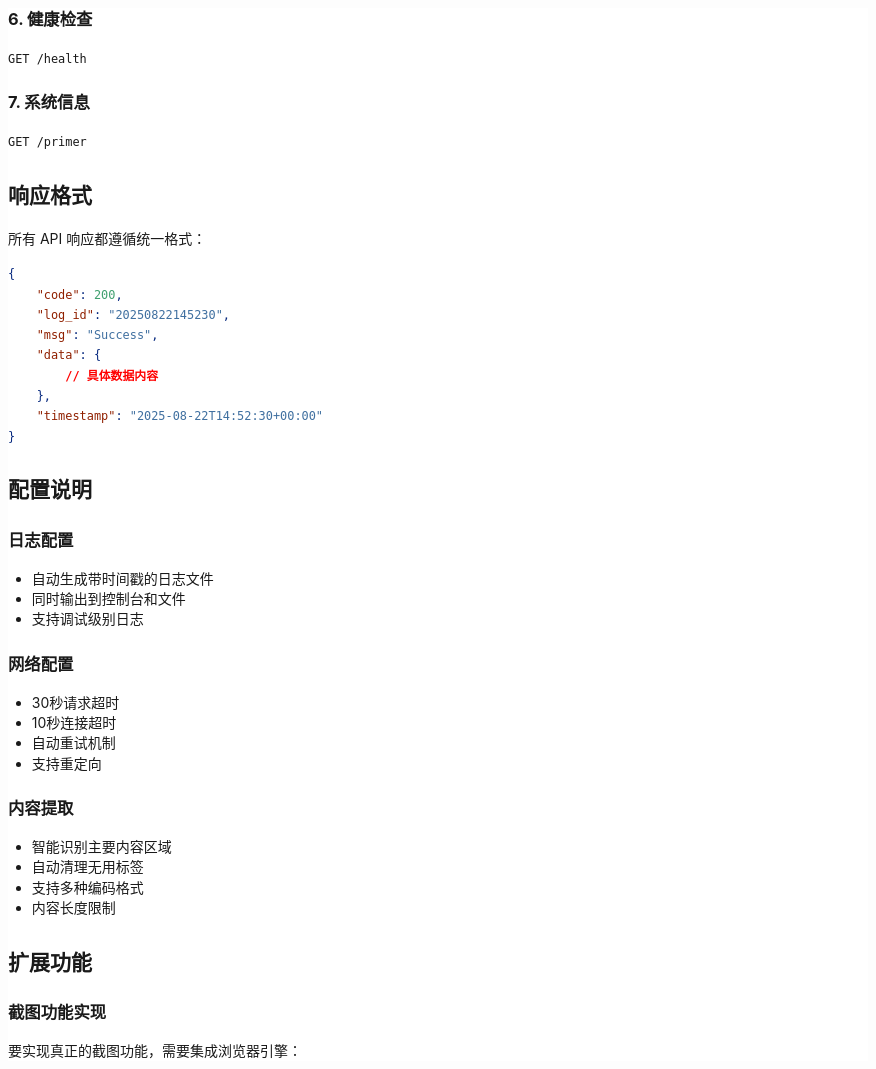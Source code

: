 ### 6. 健康检查
```http
GET /health
```

### 7. 系统信息
```http
GET /primer
```

## 响应格式

所有 API 响应都遵循统一格式：

```json
{
    "code": 200,
    "log_id": "20250822145230",
    "msg": "Success",
    "data": {
        // 具体数据内容
    },
    "timestamp": "2025-08-22T14:52:30+00:00"
}
```

## 配置说明

### 日志配置
- 自动生成带时间戳的日志文件
- 同时输出到控制台和文件
- 支持调试级别日志

### 网络配置
- 30秒请求超时
- 10秒连接超时
- 自动重试机制
- 支持重定向

### 内容提取
- 智能识别主要内容区域
- 自动清理无用标签
- 支持多种编码格式
- 内容长度限制

## 扩展功能

### 截图功能实现
要实现真正的截图功能，需要集成浏览器引擎：
